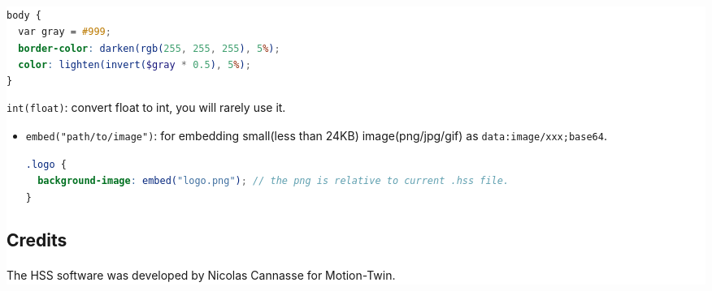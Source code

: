   ```scss
  body {
    var gray = #999;
    border-color: darken(rgb(255, 255, 255), 5%);
    color: lighten(invert($gray * 0.5), 5%);
  }
  ```

  `int(float)`: convert float to int, you will rarely use it.


* `embed("path/to/image")`: for embedding small(less than 24KB) image(png/jpg/gif) as `data:image/xxx;base64`.
  ```scss
  .logo {
    background-image: embed("logo.png"); // the png is relative to current .hss file.
  }
  ```

## Credits
The HSS software was developed by Nicolas Cannasse for Motion-Twin.
